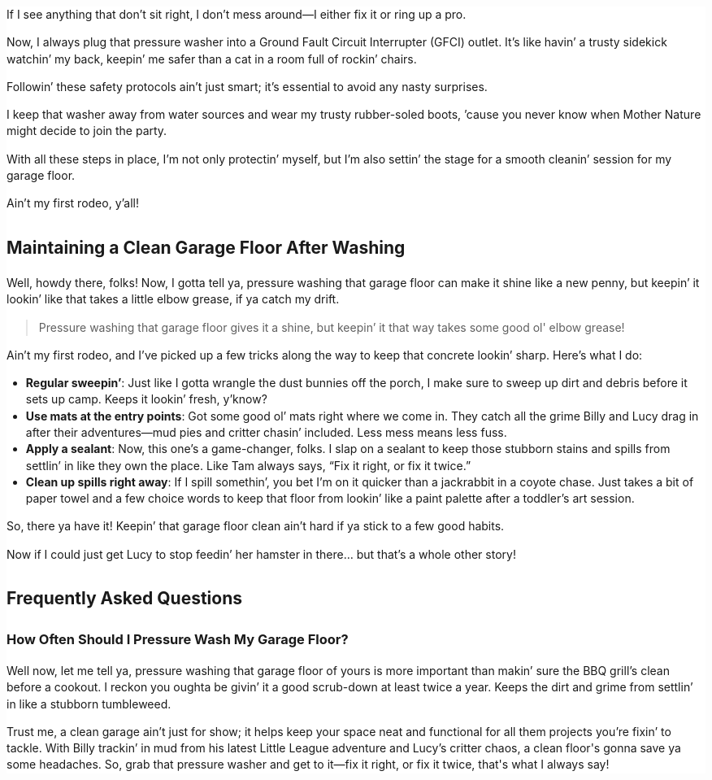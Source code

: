 If I see anything that don’t sit right, I don’t mess around—I either fix it or ring up a pro.

Now, I always plug that pressure washer into a Ground Fault Circuit Interrupter (GFCI) outlet. It’s like havin’ a trusty sidekick watchin’ my back, keepin’ me safer than a cat in a room full of rockin’ chairs.

Followin’ these safety protocols ain’t just smart; it’s essential to avoid any nasty surprises.

I keep that washer away from water sources and wear my trusty rubber-soled boots, ’cause you never know when Mother Nature might decide to join the party.

With all these steps in place, I’m not only protectin’ myself, but I’m also settin’ the stage for a smooth cleanin’ session for my garage floor.

Ain’t my first rodeo, y’all!

## Maintaining a Clean Garage Floor After Washing

Well, howdy there, folks! Now, I gotta tell ya, pressure washing that garage floor can make it shine like a new penny, but keepin’ it lookin’ like that takes a little elbow grease, if ya catch my drift.

> Pressure washing that garage floor gives it a shine, but keepin’ it that way takes some good ol' elbow grease!

Ain’t my first rodeo, and I’ve picked up a few tricks along the way to keep that concrete lookin’ sharp. Here’s what I do:

*   **Regular sweepin’**: Just like I gotta wrangle the dust bunnies off the porch, I make sure to sweep up dirt and debris before it sets up camp. Keeps it lookin’ fresh, y’know?
*   **Use mats at the entry points**: Got some good ol’ mats right where we come in. They catch all the grime Billy and Lucy drag in after their adventures—mud pies and critter chasin’ included. Less mess means less fuss.
*   **Apply a sealant**: Now, this one’s a game-changer, folks. I slap on a sealant to keep those stubborn stains and spills from settlin’ in like they own the place. Like Tam always says, “Fix it right, or fix it twice.”
*   **Clean up spills right away**: If I spill somethin’, you bet I’m on it quicker than a jackrabbit in a coyote chase. Just takes a bit of paper towel and a few choice words to keep that floor from lookin’ like a paint palette after a toddler’s art session.

So, there ya have it! Keepin’ that garage floor clean ain’t hard if ya stick to a few good habits.

Now if I could just get Lucy to stop feedin’ her hamster in there… but that’s a whole other story!

## Frequently Asked Questions

### How Often Should I Pressure Wash My Garage Floor?

Well now, let me tell ya, pressure washing that garage floor of yours is more important than makin’ sure the BBQ grill’s clean before a cookout. I reckon you oughta be givin’ it a good scrub-down at least twice a year. Keeps the dirt and grime from settlin’ in like a stubborn tumbleweed.

Trust me, a clean garage ain’t just for show; it helps keep your space neat and functional for all them projects you’re fixin’ to tackle. With Billy trackin’ in mud from his latest Little League adventure and Lucy’s critter chaos, a clean floor's gonna save ya some headaches. So, grab that pressure washer and get to it—fix it right, or fix it twice, that's what I always say!
